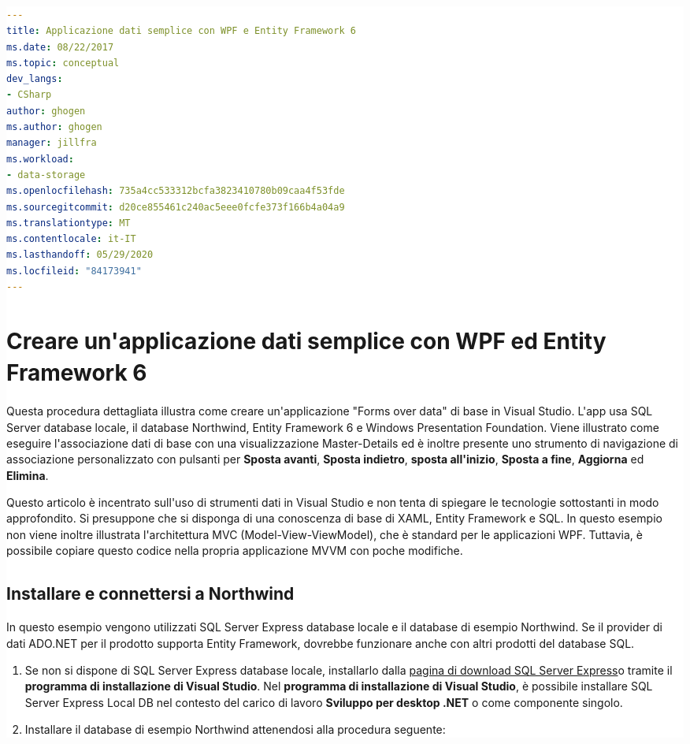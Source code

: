 ```yaml
---
title: Applicazione dati semplice con WPF e Entity Framework 6
ms.date: 08/22/2017
ms.topic: conceptual
dev_langs:
- CSharp
author: ghogen
ms.author: ghogen
manager: jillfra
ms.workload:
- data-storage
ms.openlocfilehash: 735a4cc533312bcfa3823410780b09caa4f53fde
ms.sourcegitcommit: d20ce855461c240ac5eee0fcfe373f166b4a04a9
ms.translationtype: MT
ms.contentlocale: it-IT
ms.lasthandoff: 05/29/2020
ms.locfileid: "84173941"
---
```

# <a name="create-a-simple-data-application-with-wpf-and-entity-framework-6"></a>Creare un'applicazione dati semplice con WPF ed Entity Framework 6

Questa procedura dettagliata illustra come creare un'applicazione "Forms over data" di base in Visual Studio. L'app usa SQL Server database locale, il database Northwind, Entity Framework 6 e Windows Presentation Foundation. Viene illustrato come eseguire l'associazione dati di base con una visualizzazione Master-Details ed è inoltre presente uno strumento di navigazione di associazione personalizzato con pulsanti per **Sposta avanti**, **Sposta indietro**, **sposta all'inizio**, **Sposta a fine**, **Aggiorna** ed **Elimina**.

Questo articolo è incentrato sull'uso di strumenti dati in Visual Studio e non tenta di spiegare le tecnologie sottostanti in modo approfondito. Si presuppone che si disponga di una conoscenza di base di XAML, Entity Framework e SQL. In questo esempio non viene inoltre illustrata l'architettura MVC (Model-View-ViewModel), che è standard per le applicazioni WPF. Tuttavia, è possibile copiare questo codice nella propria applicazione MVVM con poche modifiche.

## <a name="install-and-connect-to-northwind"></a>Installare e connettersi a Northwind

In questo esempio vengono utilizzati SQL Server Express database locale e il database di esempio Northwind. Se il provider di dati ADO.NET per il prodotto supporta Entity Framework, dovrebbe funzionare anche con altri prodotti del database SQL.

1. Se non si dispone di SQL Server Express database locale, installarlo dalla [pagina di download SQL Server Express](https://www.microsoft.com/sql-server/sql-server-editions-express)o tramite il **programma di installazione di Visual Studio**. Nel **programma di installazione di Visual Studio**, è possibile installare SQL Server Express Local DB nel contesto del carico di lavoro **Sviluppo per desktop .NET** o come componente singolo.

2. Installare il database di esempio Northwind attenendosi alla procedura seguente:
